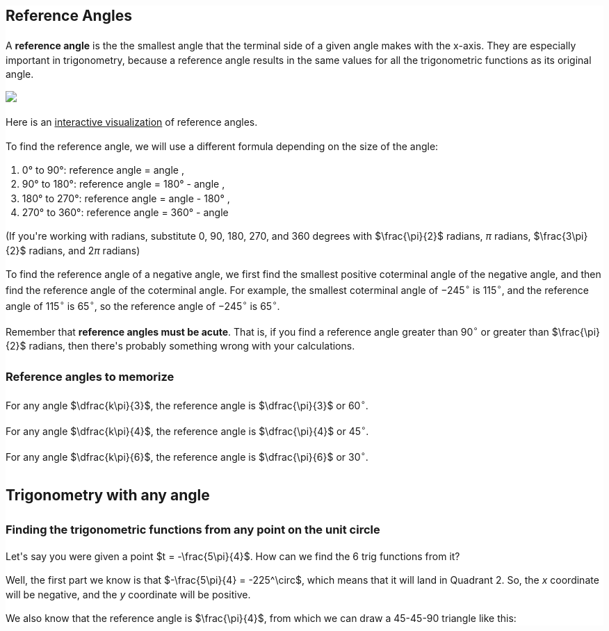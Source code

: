 ## Reference Angles

A **reference angle** is the the smallest angle that the terminal side of a given angle makes with the x-axis. They are especially important in trigonometry, because a reference angle results in the same values for all the trigonometric functions as its original angle.

![](https://o.quizlet.com/QIGv3i81jCgEURqMmbViVA_b.jpg)

Here is an [interactive visualization](https://www.mathopenref.com/reference-angle.html) of reference angles.

To find the reference angle, we will use a different formula depending on the size of the angle:

1.  0° to 90°: reference angle = angle ,
2.  90° to 180°: reference angle = 180° - angle ,
3.  180° to 270°: reference angle = angle - 180° ,
4.  270° to 360°: reference angle = 360° - angle

(If you're working with radians, substitute 0, 90, 180, 270, and 360 degrees with $\frac{\pi}{2}$ radians, $\pi$ radians, $\frac{3\pi}{2}$ radians, and $2\pi$ radians)

To find the reference angle of a negative angle, we first find the smallest positive coterminal angle of the negative angle, and then find the reference angle of the coterminal angle. For example, the smallest coterminal angle of $-245^\circ$ is $115^\circ$, and the reference angle of $115^\circ$ is $65^\circ$, so the reference angle of $-245^\circ$ is $65^\circ$.

Remember that **reference angles must be acute**. That is, if you find a reference angle greater than $90^\circ$ or greater than $\frac{\pi}{2}$ radians, then there's probably something wrong with your calculations.

### Reference angles to memorize

For any angle $\dfrac{k\pi}{3}$, the reference angle is $\dfrac{\pi}{3}$ or $60^\circ$.

For any angle $\dfrac{k\pi}{4}$, the reference angle is $\dfrac{\pi}{4}$ or $45^\circ$.

For any angle $\dfrac{k\pi}{6}$, the reference angle is $\dfrac{\pi}{6}$ or $30^\circ$.

## Trigonometry with any angle

### Finding the trigonometric functions from any point on the unit circle

Let's say you were given a point $t = -\frac{5\pi}{4}$. How can we find the 6 trig functions from it?

Well, the first part we know is that $-\frac{5\pi}{4} = -225^\circ$, which means that it will land in Quadrant 2. So, the $x$ coordinate will be negative, and the $y$ coordinate will be positive.

We also know that the reference angle is $\frac{\pi}{4}$, from which we can draw a 45-45-90 triangle like this:
